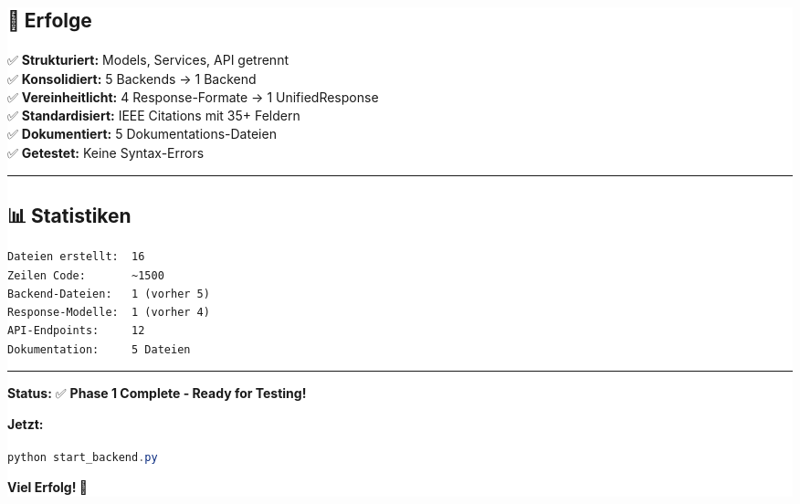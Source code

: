 
## 🎉 Erfolge

✅ **Strukturiert:** Models, Services, API getrennt  
✅ **Konsolidiert:** 5 Backends → 1 Backend  
✅ **Vereinheitlicht:** 4 Response-Formate → 1 UnifiedResponse  
✅ **Standardisiert:** IEEE Citations mit 35+ Feldern  
✅ **Dokumentiert:** 5 Dokumentations-Dateien  
✅ **Getestet:** Keine Syntax-Errors  

---

## 📊 Statistiken

```
Dateien erstellt:  16
Zeilen Code:       ~1500
Backend-Dateien:   1 (vorher 5)
Response-Modelle:  1 (vorher 4)
API-Endpoints:     12
Dokumentation:     5 Dateien
```

---

**Status:** ✅ **Phase 1 Complete - Ready for Testing!**

**Jetzt:**
```powershell
python start_backend.py
```

**Viel Erfolg! 🚀**
